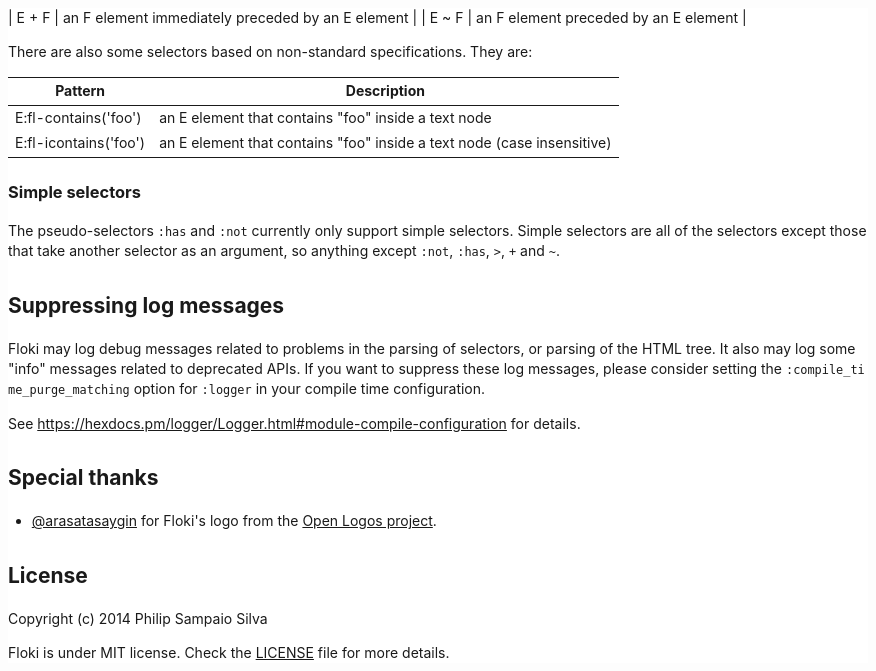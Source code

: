 | E + F                 | an F element immediately preceded by an E element                                                                          |
| E ~ F                 | an F element preceded by an E element                                                                                      |

There are also some selectors based on non-standard specifications. They are:

| Pattern               | Description                                                            |
| --------------------- | ---------------------------------------------------------------------- |
| E:fl-contains('foo')  | an E element that contains "foo" inside a text node                    |
| E:fl-icontains('foo') | an E element that contains "foo" inside a text node (case insensitive) |

### Simple selectors

The pseudo-selectors `:has` and `:not` currently only support simple selectors. Simple selectors are all of the selectors except those that take another selector as an argument, so anything except `:not`, `:has`, `>`, `+` and `~`.

## Suppressing log messages

Floki may log debug messages related to problems in the parsing of selectors, or parsing of the HTML tree.
It also may log some "info" messages related to deprecated APIs. If you want to suppress these log messages,
please consider setting the `:compile_time_purge_matching` option for `:logger` in your compile time configuration.

See https://hexdocs.pm/logger/Logger.html#module-compile-configuration for details.

## Special thanks

- [@arasatasaygin](https://github.com/arasatasaygin) for Floki's logo from the [Open Logos project](http://openlogos.org/).

## License

Copyright (c) 2014 Philip Sampaio Silva

Floki is under MIT license. Check the [LICENSE](https://github.com/philss/floki/blob/main/LICENSE) file for more details.
